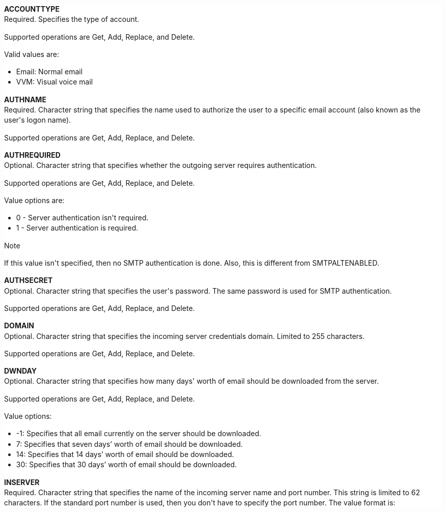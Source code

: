 <a href="" id="accounttype"></a>**ACCOUNTTYPE**  
Required. Specifies the type of account.

Supported operations are Get, Add, Replace, and Delete.

Valid values are:

- Email: Normal email
- VVM: Visual voice mail

<a href="" id="authname"></a>**AUTHNAME**  
Required. Character string that specifies the name used to authorize the user to a specific email account (also known as the user's logon name).

Supported operations are Get, Add, Replace, and Delete.

<a href="" id="authrequired"></a>**AUTHREQUIRED**  
Optional. Character string that specifies whether the outgoing server requires authentication.

Supported operations are Get, Add, Replace, and Delete.

Value options are:

- 0 - Server authentication isn't required.
- 1 - Server authentication is required.

> [!NOTE]
> If this value isn't specified, then no SMTP authentication is done. Also, this is different from SMTPALTENABLED.

<a href="" id="authsecret"></a>**AUTHSECRET**  
Optional. Character string that specifies the user's password. The same password is used for SMTP authentication.

Supported operations are Get, Add, Replace, and Delete.

<a href="" id="domain"></a>**DOMAIN**  
Optional. Character string that specifies the incoming server credentials domain. Limited to 255 characters.

Supported operations are Get, Add, Replace, and Delete.

<a href="" id="dwnday"></a>**DWNDAY**  
Optional. Character string that specifies how many days' worth of email should be downloaded from the server.

Supported operations are Get, Add, Replace, and Delete.

Value options:

- -1: Specifies that all email currently on the server should be downloaded.
- 7: Specifies that seven days’ worth of email should be downloaded.
- 14: Specifies that 14 days’ worth of email should be downloaded.
- 30: Specifies that 30 days’ worth of email should be downloaded.

<a href="" id="inserver"></a>**INSERVER**  
Required. Character string that specifies the name of the incoming server name and port number. This string is limited to 62 characters. If the standard port number is used, then you don't have to specify the port number. The value format is:
